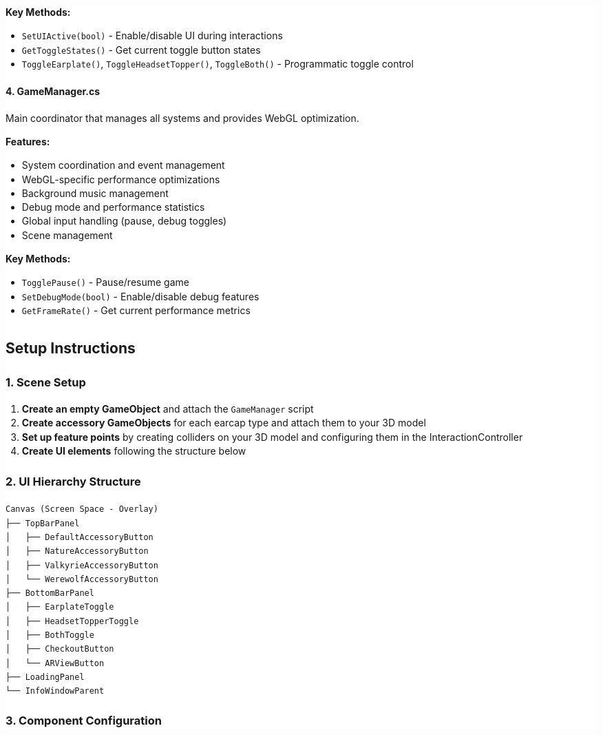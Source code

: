 **Key Methods:**
- `SetUIActive(bool)` - Enable/disable UI during interactions
- `GetToggleStates()` - Get current toggle button states
- `ToggleEarplate()`, `ToggleHeadsetTopper()`, `ToggleBoth()` - Programmatic toggle control

#### 4. **GameManager.cs**
Main coordinator that manages all systems and provides WebGL optimization.

**Features:**
- System coordination and event management
- WebGL-specific performance optimizations
- Background music management
- Debug mode and performance statistics
- Global input handling (pause, debug toggles)
- Scene management

**Key Methods:**
- `TogglePause()` - Pause/resume game
- `SetDebugMode(bool)` - Enable/disable debug features
- `GetFrameRate()` - Get current performance metrics

## Setup Instructions

### 1. Scene Setup

1. **Create an empty GameObject** and attach the `GameManager` script
2. **Create accessory GameObjects** for each earcap type and attach them to your 3D model
3. **Set up feature points** by creating colliders on your 3D model and configuring them in the InteractionController
4. **Create UI elements** following the structure below

### 2. UI Hierarchy Structure

```
Canvas (Screen Space - Overlay)
├── TopBarPanel
│   ├── DefaultAccessoryButton
│   ├── NatureAccessoryButton
│   ├── ValkyrieAccessoryButton
│   └── WerewolfAccessoryButton
├── BottomBarPanel
│   ├── EarplateToggle
│   ├── HeadsetTopperToggle
│   ├── BothToggle
│   ├── CheckoutButton
│   └── ARViewButton
├── LoadingPanel
└── InfoWindowParent
```

### 3. Component Configuration
